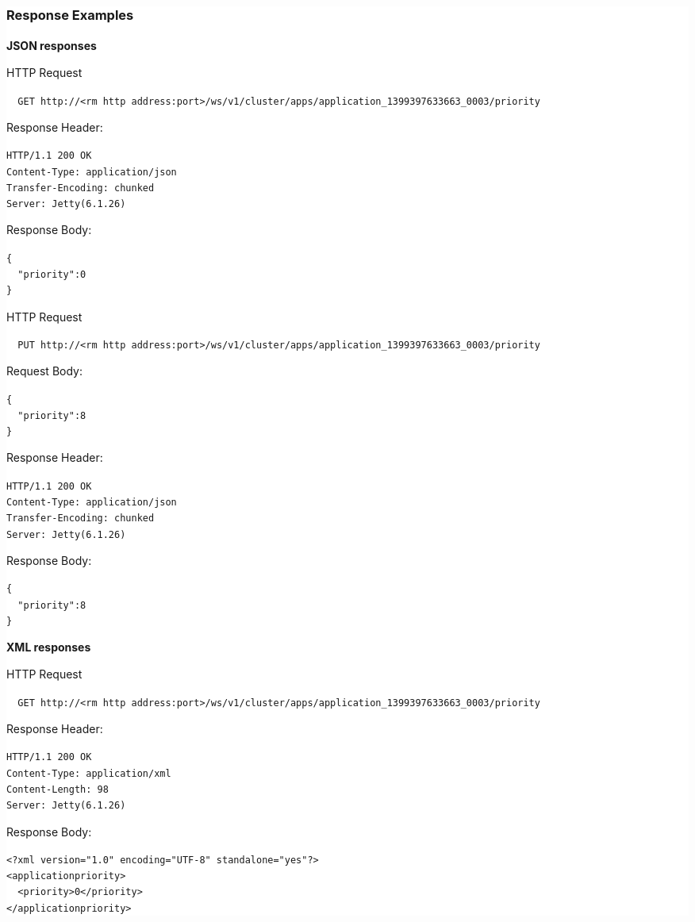 ### Response Examples

**JSON responses**

HTTP Request

      GET http://<rm http address:port>/ws/v1/cluster/apps/application_1399397633663_0003/priority

Response Header:

    HTTP/1.1 200 OK
    Content-Type: application/json
    Transfer-Encoding: chunked
    Server: Jetty(6.1.26)

Response Body:

    {
      "priority":0
    }

HTTP Request

      PUT http://<rm http address:port>/ws/v1/cluster/apps/application_1399397633663_0003/priority

Request Body:

    {
      "priority":8
    }

Response Header:

    HTTP/1.1 200 OK
    Content-Type: application/json
    Transfer-Encoding: chunked
    Server: Jetty(6.1.26)

Response Body:

    {
      "priority":8
    }

**XML responses**

HTTP Request

      GET http://<rm http address:port>/ws/v1/cluster/apps/application_1399397633663_0003/priority

Response Header:

    HTTP/1.1 200 OK
    Content-Type: application/xml
    Content-Length: 98
    Server: Jetty(6.1.26)

Response Body:

    <?xml version="1.0" encoding="UTF-8" standalone="yes"?>
    <applicationpriority>
      <priority>0</priority>
    </applicationpriority>
